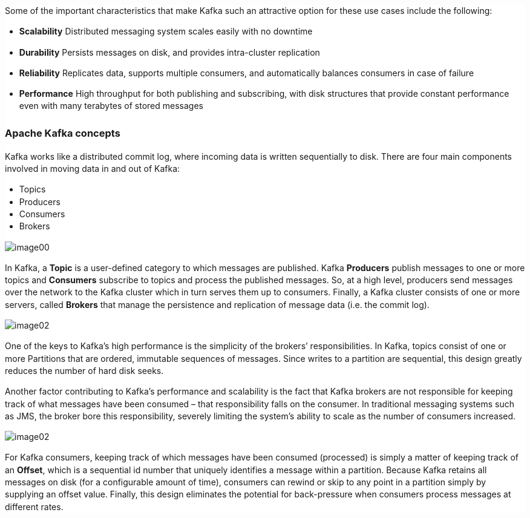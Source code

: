   Some of the important characteristics that make Kafka such an attractive option for these use cases include the following:

*  **Scalability**
  Distributed messaging system scales easily with no downtime

*  **Durability**
  Persists messages on disk, and provides intra-cluster replication

*  **Reliability**
  Replicates data, supports multiple consumers, and automatically balances consumers in case of failure

*  **Performance**
  High throughput for both publishing and subscribing, with disk structures that provide constant performance even with many terabytes of stored messages

### Apache Kafka concepts

  Kafka works like a distributed commit log, where incoming data is written sequentially to disk. There are four main components involved in moving data in and out of Kafka:

  * Topics
  * Producers
  * Consumers
  * Brokers

  ![image00](http://hortonworks.com/wp-content/uploads/2015/07/image00.png)

  In Kafka, a **Topic** is a user-defined category to which messages are published. Kafka **Producers** publish messages to one or more topics and **Consumers** subscribe to topics and process the published messages. So, at a high level, producers send messages over the network to the Kafka cluster which in turn serves them up to consumers. Finally, a Kafka cluster consists of one or more servers, called **Brokers** that manage the persistence and replication of message data (i.e. the commit log).

  ![image02](http://hortonworks.com/wp-content/uploads/2015/07/image02.png)

  One of the keys to Kafka’s high performance is the simplicity of the brokers’ responsibilities. In Kafka, topics consist of one or more Partitions that are ordered, immutable sequences of messages. Since writes to a partition are sequential, this design greatly reduces the number of hard disk seeks.

  Another factor contributing to Kafka’s performance and scalability is the fact that Kafka brokers are not responsible for keeping track of what messages have been consumed – that responsibility falls on the consumer. In traditional messaging systems such as JMS, the broker bore this responsibility, severely limiting the system’s ability to scale as the number of consumers increased.

  ![image02](http://hortonworks.com/wp-content/uploads/2015/07/image02.png)

  For Kafka consumers, keeping track of which messages have been consumed (processed) is simply a matter of keeping track of an **Offset**, which is a sequential id number that uniquely identifies a message within a partition. Because Kafka retains all messages on disk (for a configurable amount of time), consumers can rewind or skip to any point in a partition simply by supplying an offset value. Finally, this design eliminates the potential for back-pressure when consumers process messages at different rates.
